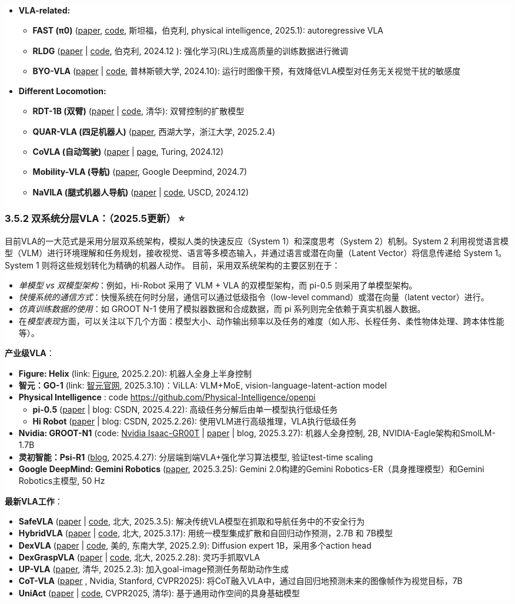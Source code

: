 * **VLA-related:**

  - **FAST (π0)** ([paper](https://arxiv.org/pdf/2410.24164), [code](https://github.com/Physical-Intelligence/openpi.git), 斯坦福，伯克利, physical intelligence, 2025.1):  autoregressive VLA

  - **RLDG** ([paper](https://generalist-distillation.github.io/static/high_performance_generalist.pdf) | [code](https://arxiv.org/abs/2410.01971), 伯克利, 2024.12 ): 强化学习(RL)生成高质量的训练数据进行微调

  - **BYO-VLA** ([paper](https://arxiv.org/abs/2410.01971) | [code](https://github.com/irom-princeton/byovla), 普林斯顿大学, 2024.10): 运行时图像干预，有效降低VLA模型对任务无关视觉干扰的敏感度

* **Different Locomotion:**

  - **RDT-1B (双臂)** ([paper](https://arxiv.org/pdf/2410.07864) | [code](https://github.com/thu-ml/RoboticsDiffusionTransformer), 清华): 双臂控制的扩散模型

  - **QUAR-VLA (四足机器人)** ([paper](https://arxiv.org/pdf/2312.14457), 西湖大学，浙江大学, 2025.2.4)

  - **CoVLA (自动驾驶)** ([paper](https://arxiv.org/abs/2408.10845) | [page](https://turingmotors.github.io/covla-ad/), Turing, 2024.12)

  - **Mobility-VLA (导航)** ([paper](https://arxiv.org/pdf/2407.07775), Google Deepmind, 2024.7)

  - **NaVILA (腿式机器人导航)** ([paper](https://arxiv.org/pdf/2412.04453) | [code](https://navila-bot.github.io/), USCD, 2024.12)

### **3.5.2 双系统分层VLA**：（2025.5更新） ⭐

目前VLA的一大范式是采用分层双系统架构，模拟人类的快速反应（System 1）和深度思考（System 2）机制。System 2 利用视觉语言模型（VLM）进行环境理解和任务规划，接收视觉、语言等多模态输入，并通过语言或潜在向量（Latent Vector）将信息传递给 System 1。System 1 则将这些规划转化为精确的机器人动作。
目前，采用双系统架构的主要区别在于：
- *单模型 vs 双模型架构*：例如，Hi-Robot 采用了 VLM + VLA 的双模型架构，而 pi-0.5 则采用了单模型架构。
- *快慢系统的通信方式*：快慢系统在何时分层，通信可以通过低级指令（low-level command）或潜在向量（latent vector）进行。
- *仿真训练数据的使用*：如 GROOT N-1 使用了模拟器数据和合成数据，而 pi 系列则完全依赖于真实机器人数据。
- 在*模型表现*方面，可以关注以下几个方面：模型大小、动作输出频率以及任务的难度（如人形、长程任务、柔性物体处理、跨本体性能等）。

**产业级VLA**：

- **Figure: Helix** (link: [Figure](https://www.figure.ai/news/helix), 2025.2.20): 机器人全身上半身控制
- **智元：GO-1** (link: [智元官网](https://www.zhiyuan-robot.com/article/189/detail/56.html), 2025.3.10)：ViLLA: VLM+MoE, vision-language-latent-action model
- **Physical Intelligence** : code https://github.com/Physical-Intelligence/openpi
  - **pi-0.5** ([paper](https://arxiv.org/abs/2504.16054) | blog: CSDN, 2025.4.22): 高级任务分解后由单一模型执行低级任务
  - **Hi Robot** ([paper](https://arxiv.org/abs/2502.19417) | blog: CSDN, 2025.2.26): 使用VLM进行高级推理，VLA执行低级任务
- **Nvidia: GROOT-N1** (code: [Nvidia Isaac-GR00T](https://github.com/NVIDIA/Isaac-GR00T) | [paper](https://arxiv.org/abs/2503.14734) | blog, 2025.3.27): 机器人全身控制, 2B, NVIDIA-Eagle架构和SmolLM-1.7B
- **灵初智能：Psi-R1** ([blog](https://www.jiqizhixin.com/articles/2025-03-03-9), 2025.4.27): 分层端到端VLA+强化学习算法模型, 验证test-time scaling
- **Google DeepMind: Gemini Robotics** ([paper](https://arxiv.org/pdf/2503.20020), 2025.3.25): Gemini 2.0构建的Gemini Robotics-ER（具身推理模型）和Gemini Robotics主模型, 50 Hz

**最新VLA工作**：
- **SafeVLA** ([paper](https://arxiv.org/abs/2503.03480) | [code](https://github.com/PKU-Alignment/SafeVLA), 北大, 2025.3.5): 解决传统VLA模型在抓取和导航任务中的不安全行为
- **HybridVLA** ([paper](https://arxiv.org/pdf/2503.10631) | [code](https://github.com/PKU-HMI-Lab/Hybrid-VLA), 北大, 2025.3.17): 用统一模型集成扩散和自回归动作预测，2.7B 和 7B模型
- **DexVLA** ([paper](https://arxiv.org/pdf/2502.05855) | [code](https://github.com/juruobenruo/DexVLA), 美的, 东南大学, 2025.2.9): Diffusion expert 1B，采用多个action head
- **DexGraspVLA** ([paper](https://arxiv.org/abs/2502.20900) | [code](https://github.com/Psi-Robot/DexGraspVLA), 北大, 2025.2.28): 灵巧手抓取VLA
- **UP-VLA** ([paper](https://arxiv.org/pdf/2501.18867), 清华, 2025.2.3): 加入goal-image预测任务帮助动作生成
- **CoT-VLA** ([paper](https://arxiv.org/pdf/2503.22020) ,  Nvidia, Stanford, CVPR2025): 将CoT融入VLA中，通过自回归地预测未来的图像帧作为视觉目标，7B
- **UniAct** ([paper](https://arxiv.org/abs/2501.10105) | [code](https://github.com/2toinf/UniAct), CVPR2025, 清华): 基于通用动作空间的具身基础模型
